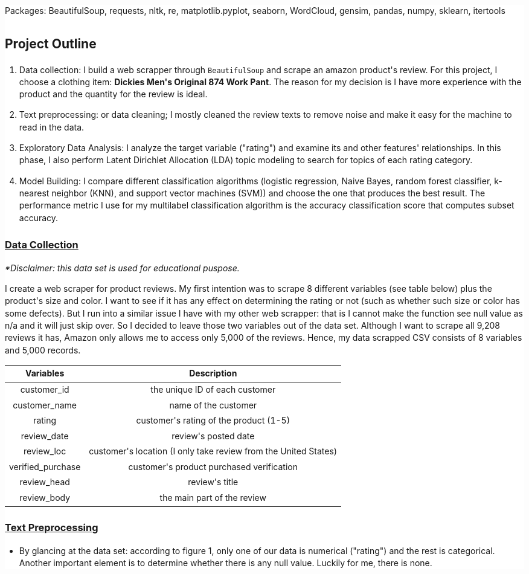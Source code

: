 Packages: BeautifulSoup, requests, nltk, re, matplotlib.pyplot, seaborn, WordCloud, gensim, pandas, numpy, sklearn, itertools

## Project Outline

1. Data collection: I build a web scrapper through `BeautifulSoup` and scrape an amazon product's review. For this project, I choose a clothing item: **Dickies Men's Original 874 Work Pant**. The reason for my decision is I have more experience with the product and the quantity for the review is ideal.

2. Text preprocessing: or data cleaning; I mostly cleaned the review texts to remove noise and make it easy for the machine to read in the data.

3. Exploratory Data Analysis: I analyze the target variable ("rating") and examine its and other features' relationships. In this phase, I also perform Latent Dirichlet Allocation (LDA) topic modeling to search for topics of each rating category.

4. Model Building: I compare different classification algorithms (logistic regression, Naive Bayes, random forest classifier, k-nearest neighbor (KNN), and support vector machines (SVM)) and choose the one that produces the best result. The performance metric I use for my multilabel classification algorithm is the accuracy classification score that computes subset accuracy.

### [Data Collection](https://github.com/chilam27/Improved_Product_Review_System/blob/master/P03_DataCollection.py)

_*Disclaimer: this data set is used for educational puspose._

I create a web scraper for product reviews. My first intention was to scrape 8 different variables (see table below) plus the product's size and color. I want to see if it has any effect on determining the rating or not (such as whether such size or color has some defects). But I run into a similar issue I have with my other web scrapper: that is I cannot make the function see null value as n/a and it will just skip over. So I decided to leave those two variables out of the data set. Although I want to scrape all 9,208 reviews it has, Amazon only allows me to access only 5,000 of the reviews. Hence, my data scrapped CSV consists of 8 variables and 5,000 records.

Variables             |  Description
:--------------------:|:---------------------------------------------------------------:
customer_id           | the unique ID of each customer
customer_name         | name of the customer
rating                | customer's rating of the product (1-5)
review_date           | review's posted date
review_loc            | customer's location (I only take review from the United States)
verified_purchase     | customer's product purchased verification
review_head           | review's title
review_body           | the main part of the review


### [Text Preprocessing](https://github.com/chilam27/Improved_Product_Review_System/blob/master/P03_TextPreprocessing.py)

* By glancing at the data set: according to figure 1, only one of our data is numerical ("rating") and the rest is categorical. Another important element is to determine whether there is any null value. Luckily for me, there is none.
